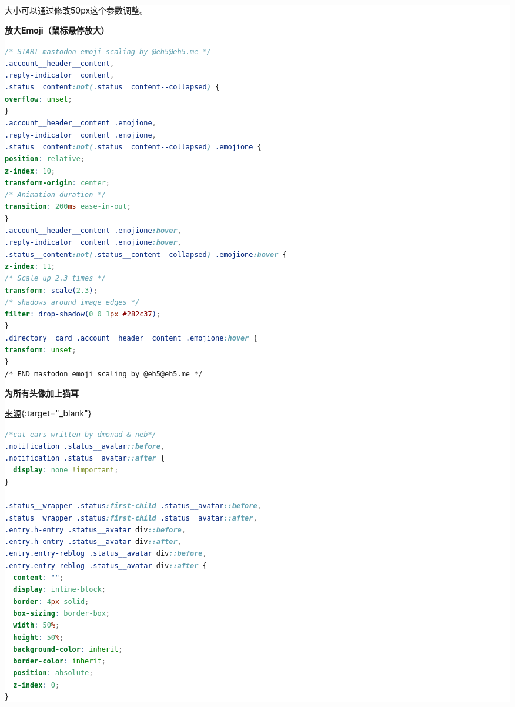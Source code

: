 ```css
```

大小可以通过修改50px这个参数调整。

**放大Emoji（鼠标悬停放大）**

```css
/* START mastodon emoji scaling by @eh5@eh5.me */
.account__header__content,
.reply-indicator__content,
.status__content:not(.status__content--collapsed) {
overflow: unset;
}
.account__header__content .emojione,
.reply-indicator__content .emojione,
.status__content:not(.status__content--collapsed) .emojione {
position: relative;
z-index: 10;
transform-origin: center;
/* Animation duration */
transition: 200ms ease-in-out;
}
.account__header__content .emojione:hover,
.reply-indicator__content .emojione:hover,
.status__content:not(.status__content--collapsed) .emojione:hover {
z-index: 11;
/* Scale up 2.3 times */
transform: scale(2.3);
/* shadows around image edges */
filter: drop-shadow(0 0 1px #282c37);
}
.directory__card .account__header__content .emojione:hover {
transform: unset;
}
/* END mastodon emoji scaling by @eh5@eh5.me */
```

**为所有头像加上猫耳**

[来源](https://gist.github.com/umonaca/8c6ceff6941dbb486006cb7d2975845b){:target="_blank"}

```css
/*cat ears written by dmonad & neb*/
.notification .status__avatar::before,
.notification .status__avatar::after {
  display: none !important;
}

.status__wrapper .status:first-child .status__avatar::before,
.status__wrapper .status:first-child .status__avatar::after,
.entry.h-entry .status__avatar div::before,
.entry.h-entry .status__avatar div::after,
.entry.entry-reblog .status__avatar div::before,
.entry.entry-reblog .status__avatar div::after {
  content: "";
  display: inline-block;
  border: 4px solid;
  box-sizing: border-box;
  width: 50%;
  height: 50%;
  background-color: inherit;
  border-color: inherit;
  position: absolute;
  z-index: 0;
}

```